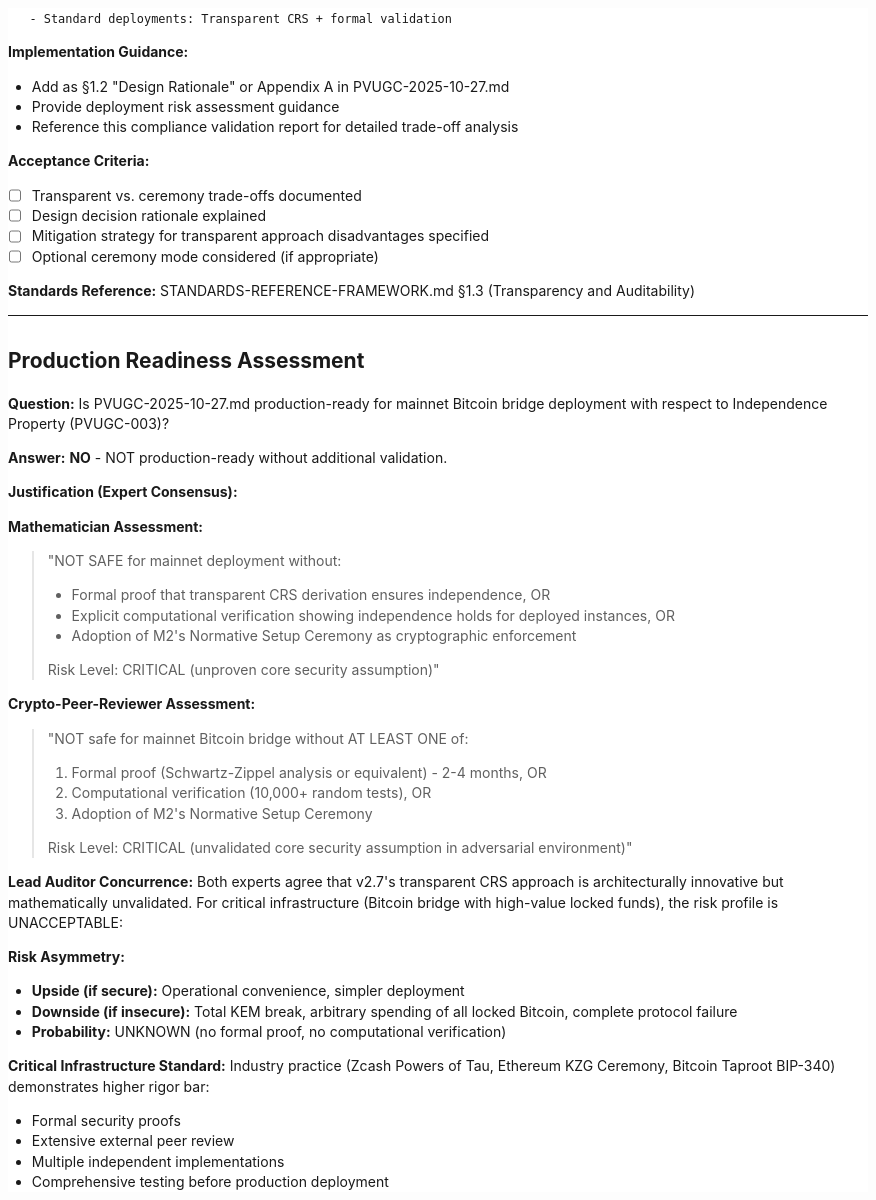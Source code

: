 ```
   - Standard deployments: Transparent CRS + formal validation
```

**Implementation Guidance:**
- Add as §1.2 "Design Rationale" or Appendix A in PVUGC-2025-10-27.md
- Provide deployment risk assessment guidance
- Reference this compliance validation report for detailed trade-off analysis

**Acceptance Criteria:**
- [ ] Transparent vs. ceremony trade-offs documented
- [ ] Design decision rationale explained
- [ ] Mitigation strategy for transparent approach disadvantages specified
- [ ] Optional ceremony mode considered (if appropriate)

**Standards Reference:** STANDARDS-REFERENCE-FRAMEWORK.md §1.3 (Transparency and Auditability)

---

## Production Readiness Assessment

**Question:** Is PVUGC-2025-10-27.md production-ready for mainnet Bitcoin bridge deployment with respect to Independence Property (PVUGC-003)?

**Answer:** **NO** - NOT production-ready without additional validation.

**Justification (Expert Consensus):**

**Mathematician Assessment:**
> "NOT SAFE for mainnet deployment without:
> - Formal proof that transparent CRS derivation ensures independence, OR
> - Explicit computational verification showing independence holds for deployed instances, OR
> - Adoption of M2's Normative Setup Ceremony as cryptographic enforcement
>
> Risk Level: CRITICAL (unproven core security assumption)"

**Crypto-Peer-Reviewer Assessment:**
> "NOT safe for mainnet Bitcoin bridge without AT LEAST ONE of:
> 1. Formal proof (Schwartz-Zippel analysis or equivalent) - 2-4 months, OR
> 2. Computational verification (10,000+ random tests), OR
> 3. Adoption of M2's Normative Setup Ceremony
>
> Risk Level: CRITICAL (unvalidated core security assumption in adversarial environment)"

**Lead Auditor Concurrence:**
Both experts agree that v2.7's transparent CRS approach is architecturally innovative but mathematically unvalidated. For critical infrastructure (Bitcoin bridge with high-value locked funds), the risk profile is UNACCEPTABLE:

**Risk Asymmetry:**
- **Upside (if secure):** Operational convenience, simpler deployment
- **Downside (if insecure):** Total KEM break, arbitrary spending of all locked Bitcoin, complete protocol failure
- **Probability:** UNKNOWN (no formal proof, no computational verification)

**Critical Infrastructure Standard:**
Industry practice (Zcash Powers of Tau, Ethereum KZG Ceremony, Bitcoin Taproot BIP-340) demonstrates higher rigor bar:
- Formal security proofs
- Extensive external peer review
- Multiple independent implementations
- Comprehensive testing before production deployment
